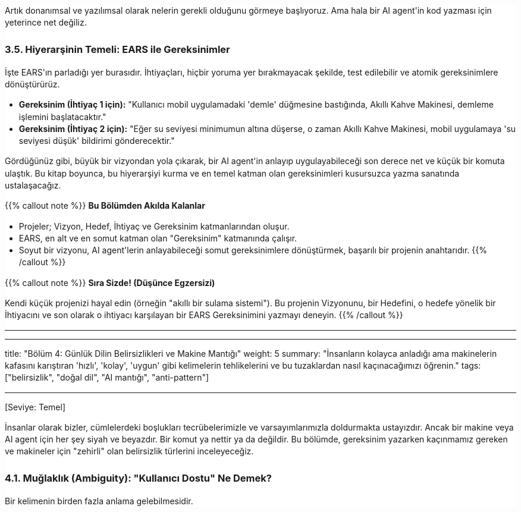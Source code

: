 Artık donanımsal ve yazılımsal olarak nelerin gerekli olduğunu görmeye başlıyoruz. Ama hala bir AI agent'in kod yazması için yeterince net değiliz.

### 3.5. Hiyerarşinin Temeli: EARS ile Gereksinimler

İşte EARS'ın parladığı yer burasıdır. İhtiyaçları, hiçbir yoruma yer bırakmayacak şekilde, test edilebilir ve atomik gereksinimlere dönüştürürüz.

- **Gereksinim (İhtiyaç 1 için):** "Kullanıcı mobil uygulamadaki 'demle' düğmesine bastığında, Akıllı Kahve Makinesi, demleme işlemini başlatacaktır."
- **Gereksinim (İhtiyaç 2 için):** "Eğer su seviyesi minimumun altına düşerse, o zaman Akıllı Kahve Makinesi, mobil uygulamaya 'su seviyesi düşük' bildirimi gönderecektir."

Gördüğünüz gibi, büyük bir vizyondan yola çıkarak, bir AI agent'in anlayıp uygulayabileceği son derece net ve küçük bir komuta ulaştık. Bu kitap boyunca, bu hiyerarşiyi kurma ve en temel katman olan gereksinimleri kusursuzca yazma sanatında ustalaşacağız.

{{% callout note %}}
**Bu Bölümden Akılda Kalanlar**

- Projeler; Vizyon, Hedef, İhtiyaç ve Gereksinim katmanlarından oluşur.
- EARS, en alt ve en somut katman olan "Gereksinim" katmanında çalışır.
- Soyut bir vizyonu, AI agent'lerin anlayabileceği somut gereksinimlere dönüştürmek, başarılı bir projenin anahtarıdır.
  {{% /callout %}}

{{% callout note %}}
**Sıra Sizde! (Düşünce Egzersizi)**

Kendi küçük projenizi hayal edin (örneğin "akıllı bir sulama sistemi"). Bu projenin Vizyonunu, bir Hedefini, o hedefe yönelik bir İhtiyacını ve son olarak o ihtiyacı karşılayan bir EARS Gereksinimini yazmayı deneyin.
{{% /callout %}}

---

---

title: "Bölüm 4: Günlük Dilin Belirsizlikleri ve Makine Mantığı"
weight: 5
summary: "İnsanların kolayca anladığı ama makinelerin kafasını karıştıran 'hızlı', 'kolay', 'uygun' gibi kelimelerin tehlikelerini ve bu tuzaklardan nasıl kaçınacağımızı öğrenin."
tags: ["belirsizlik", "doğal dil", "AI mantığı", "anti-pattern"]

---

[Seviye: Temel]

İnsanlar olarak bizler, cümlelerdeki boşlukları tecrübelerimizle ve varsayımlarımızla doldurmakta ustayızdır. Ancak bir makine veya AI agent için her şey siyah ve beyazdır. Bir komut ya nettir ya da değildir. Bu bölümde, gereksinim yazarken kaçınmamız gereken ve makineler için "zehirli" olan belirsizlik türlerini inceleyeceğiz.

### 4.1. Muğlaklık (Ambiguity): "Kullanıcı Dostu" Ne Demek?

Bir kelimenin birden fazla anlama gelebilmesidir.
